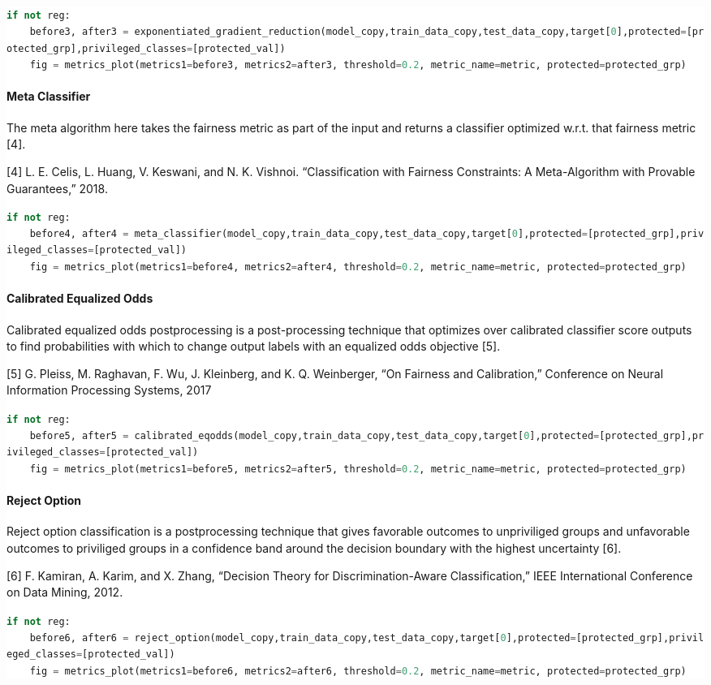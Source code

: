 ```python
if not reg:
    before3, after3 = exponentiated_gradient_reduction(model_copy,train_data_copy,test_data_copy,target[0],protected=[protected_grp],privileged_classes=[protected_val])
    fig = metrics_plot(metrics1=before3, metrics2=after3, threshold=0.2, metric_name=metric, protected=protected_grp)
```

#### Meta Classifier
The meta algorithm here takes the fairness metric as part of the input and returns a classifier optimized w.r.t. that fairness metric [4].

[4]	L. E. Celis, L. Huang, V. Keswani, and N. K. Vishnoi. “Classification with Fairness Constraints: A Meta-Algorithm with Provable Guarantees,” 2018.


```python
if not reg:
    before4, after4 = meta_classifier(model_copy,train_data_copy,test_data_copy,target[0],protected=[protected_grp],privileged_classes=[protected_val])
    fig = metrics_plot(metrics1=before4, metrics2=after4, threshold=0.2, metric_name=metric, protected=protected_grp)
```
#### Calibrated Equalized Odds
Calibrated equalized odds postprocessing is a post-processing technique that optimizes over calibrated classifier score outputs to find probabilities with which to change output labels with an equalized odds objective [5].

[5]	G. Pleiss, M. Raghavan, F. Wu, J. Kleinberg, and K. Q. Weinberger, “On Fairness and Calibration,” Conference on Neural Information Processing Systems, 2017


```python
if not reg:
    before5, after5 = calibrated_eqodds(model_copy,train_data_copy,test_data_copy,target[0],protected=[protected_grp],privileged_classes=[protected_val])
    fig = metrics_plot(metrics1=before5, metrics2=after5, threshold=0.2, metric_name=metric, protected=protected_grp)
```

#### Reject Option
Reject option classification is a postprocessing technique that gives favorable outcomes to unpriviliged groups and unfavorable outcomes to priviliged groups in a confidence band around the decision boundary with the highest uncertainty [6].

[6]	F. Kamiran, A. Karim, and X. Zhang, “Decision Theory for Discrimination-Aware Classification,” IEEE International Conference on Data Mining, 2012.

```python
if not reg:
    before6, after6 = reject_option(model_copy,train_data_copy,test_data_copy,target[0],protected=[protected_grp],privileged_classes=[protected_val])
    fig = metrics_plot(metrics1=before6, metrics2=after6, threshold=0.2, metric_name=metric, protected=protected_grp)
```
